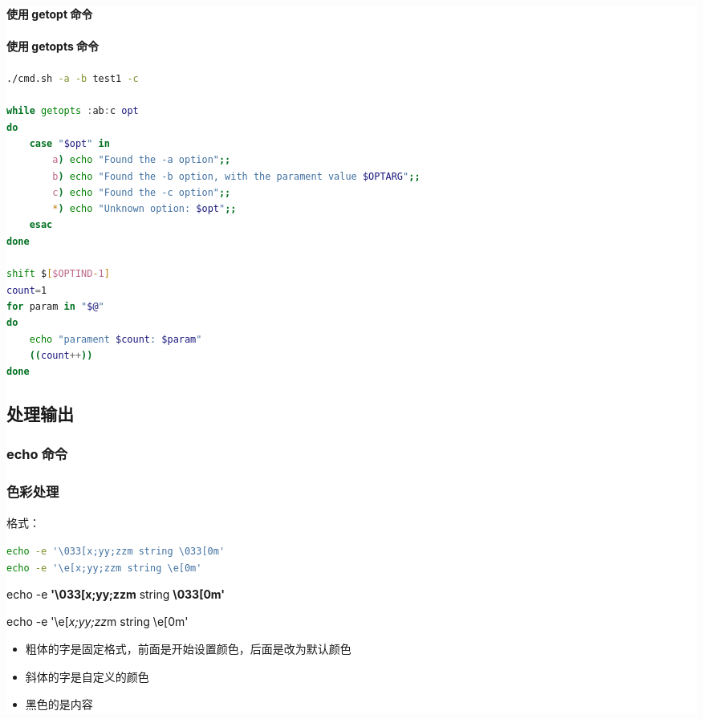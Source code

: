 ```bash
```

#### 使用 getopt 命令



#### 使用 getopts 命令

```bash
./cmd.sh -a -b test1 -c

while getopts :ab:c opt
do
    case "$opt" in
        a) echo "Found the -a option";;
        b) echo "Found the -b option, with the parament value $OPTARG";;
        c) echo "Found the -c option";;
        *) echo "Unknown option: $opt";;
    esac
done

shift $[$OPTIND-1]
count=1
for param in "$@"
do
    echo "parament $count: $param"
    ((count++))
done
```



## 处理输出

### echo 命令



### 色彩处理

格式：

```bash
echo -e '\033[x;yy;zzm string \033[0m'
echo -e '\e[x;yy;zzm string \e[0m'
```

echo -e **'\033[**x;yy;zz**m** string **\033[0m'**

echo -e '\e[*x;yy;zz*m string \e[0m'

* 粗体的字是固定格式，前面是开始设置颜色，后面是改为默认颜色

* 斜体的字是自定义的颜色

* 黑色的是内容
